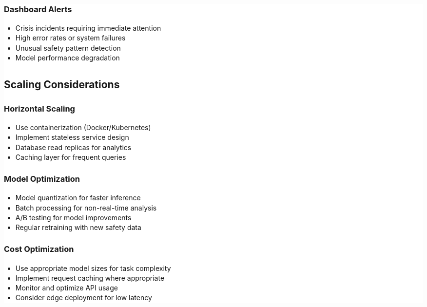 ### Dashboard Alerts
- Crisis incidents requiring immediate attention
- High error rates or system failures
- Unusual safety pattern detection
- Model performance degradation

## Scaling Considerations

### Horizontal Scaling
- Use containerization (Docker/Kubernetes)
- Implement stateless service design
- Database read replicas for analytics
- Caching layer for frequent queries

### Model Optimization
- Model quantization for faster inference
- Batch processing for non-real-time analysis
- A/B testing for model improvements
- Regular retraining with new safety data

### Cost Optimization
- Use appropriate model sizes for task complexity
- Implement request caching where appropriate
- Monitor and optimize API usage
- Consider edge deployment for low latency
```
